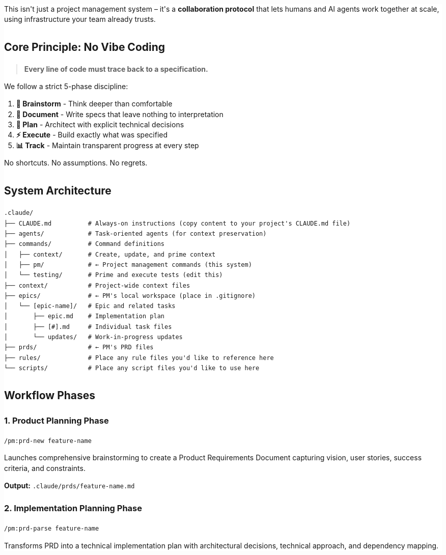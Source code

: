 This isn't just a project management system – it's a **collaboration protocol** that lets humans and AI agents work together at scale, using infrastructure your team already trusts.

## Core Principle: No Vibe Coding

> **Every line of code must trace back to a specification.**

We follow a strict 5-phase discipline:

1. **🧠 Brainstorm** - Think deeper than comfortable
2. **📝 Document** - Write specs that leave nothing to interpretation
3. **📐 Plan** - Architect with explicit technical decisions
4. **⚡ Execute** - Build exactly what was specified
5. **📊 Track** - Maintain transparent progress at every step

No shortcuts. No assumptions. No regrets.

## System Architecture

```
.claude/
├── CLAUDE.md          # Always-on instructions (copy content to your project's CLAUDE.md file)
├── agents/            # Task-oriented agents (for context preservation)
├── commands/          # Command definitions
│   ├── context/       # Create, update, and prime context
│   ├── pm/            # ← Project management commands (this system)
│   └── testing/       # Prime and execute tests (edit this)
├── context/           # Project-wide context files
├── epics/             # ← PM's local workspace (place in .gitignore)
│   └── [epic-name]/   # Epic and related tasks
│       ├── epic.md    # Implementation plan
│       ├── [#].md     # Individual task files
│       └── updates/   # Work-in-progress updates
├── prds/              # ← PM's PRD files
├── rules/             # Place any rule files you'd like to reference here
└── scripts/           # Place any script files you'd like to use here
```

## Workflow Phases

### 1. Product Planning Phase

```bash
/pm:prd-new feature-name
```
Launches comprehensive brainstorming to create a Product Requirements Document capturing vision, user stories, success criteria, and constraints.

**Output:** `.claude/prds/feature-name.md`

### 2. Implementation Planning Phase

```bash
/pm:prd-parse feature-name
```
Transforms PRD into a technical implementation plan with architectural decisions, technical approach, and dependency mapping.
